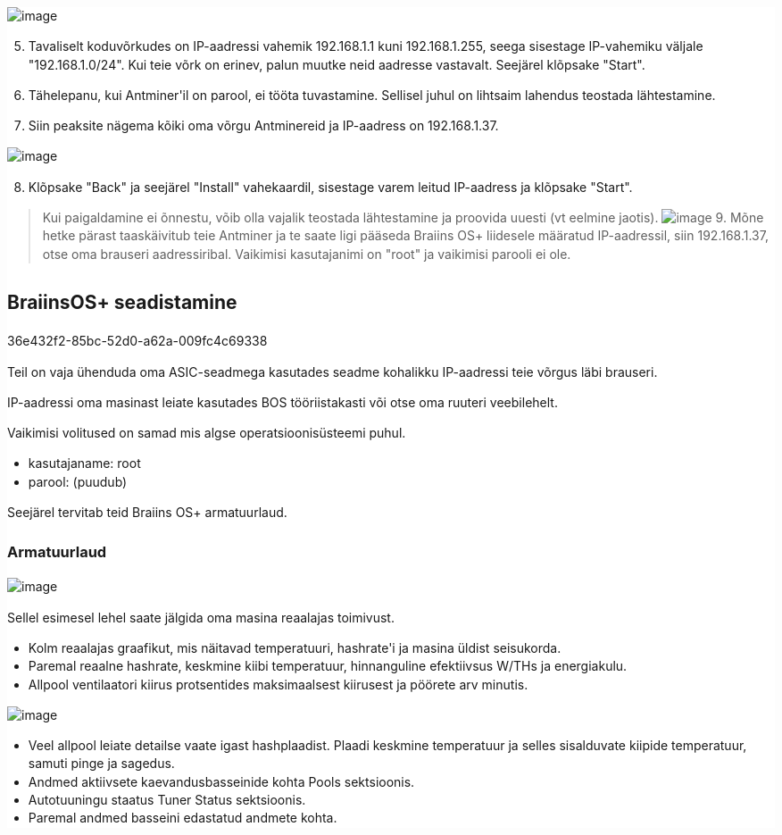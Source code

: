 ![image](assets/software/6.webp)

5. Tavaliselt koduvõrkudes on IP-aadressi vahemik 192.168.1.1 kuni 192.168.1.255, seega sisestage IP-vahemiku väljale "192.168.1.0/24". Kui teie võrk on erinev, palun muutke neid aadresse vastavalt. Seejärel klõpsake "Start".

6. Tähelepanu, kui Antminer'il on parool, ei tööta tuvastamine. Sellisel juhul on lihtsaim lahendus teostada lähtestamine.

7. Siin peaksite nägema kõiki oma võrgu Antminereid ja IP-aadress on 192.168.1.37.

![image](assets/software/7.webp)

8. Klõpsake "Back" ja seejärel "Install" vahekaardil, sisestage varem leitud IP-aadress ja klõpsake "Start".

> Kui paigaldamine ei õnnestu, võib olla vajalik teostada lähtestamine ja proovida uuesti (vt eelmine jaotis).
> ![image](assets/software/8.webp) 9. Mõne hetke pärast taaskäivitub teie Antminer ja te saate ligi pääseda Braiins OS+ liidesele määratud IP-aadressil, siin 192.168.1.37, otse oma brauseri aadressiribal. Vaikimisi kasutajanimi on "root" ja vaikimisi parooli ei ole.

## BraiinsOS+ seadistamine

<chapterId>36e432f2-85bc-52d0-a62a-009fc4c69338</chapterId>

Teil on vaja ühenduda oma ASIC-seadmega kasutades seadme kohalikku IP-aadressi teie võrgus läbi brauseri.

IP-aadressi oma masinast leiate kasutades BOS tööriistakasti või otse oma ruuteri veebilehelt.

Vaikimisi volitused on samad mis algse operatsioonisüsteemi puhul.

- kasutajaname: root
- parool: (puudub)

Seejärel tervitab teid Braiins OS+ armatuurlaud.

### Armatuurlaud

![image](assets/software/14.webp)

Sellel esimesel lehel saate jälgida oma masina reaalajas toimivust.

- Kolm reaalajas graafikut, mis näitavad temperatuuri, hashrate'i ja masina üldist seisukorda.
- Paremal reaalne hashrate, keskmine kiibi temperatuur, hinnanguline efektiivsus W/THs ja energiakulu.
- Allpool ventilaatori kiirus protsentides maksimaalsest kiirusest ja pöörete arv minutis.

![image](assets/software/15.webp)

- Veel allpool leiate detailse vaate igast hashplaadist. Plaadi keskmine temperatuur ja selles sisalduvate kiipide temperatuur, samuti pinge ja sagedus.
- Andmed aktiivsete kaevandusbasseinide kohta Pools sektsioonis.
- Autotuuningu staatus Tuner Status sektsioonis.
- Paremal andmed basseini edastatud andmete kohta.
